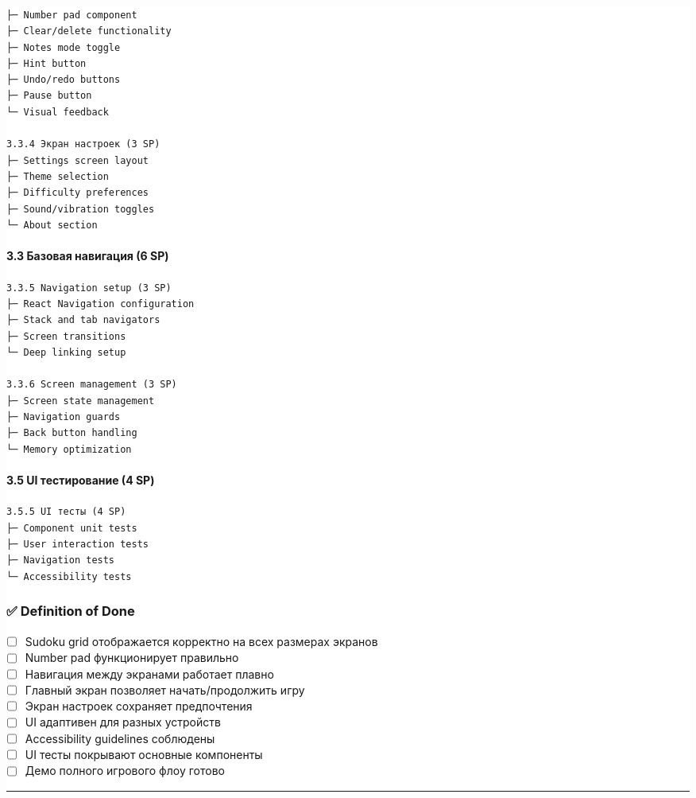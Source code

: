 ```
├─ Number pad component
├─ Clear/delete functionality
├─ Notes mode toggle
├─ Hint button
├─ Undo/redo buttons
├─ Pause button
└─ Visual feedback

3.3.4 Экран настроек (3 SP)
├─ Settings screen layout
├─ Theme selection
├─ Difficulty preferences
├─ Sound/vibration toggles
└─ About section
```

#### 3.3 Базовая навигация (6 SP)
```
3.3.5 Navigation setup (3 SP)
├─ React Navigation configuration
├─ Stack and tab navigators
├─ Screen transitions
└─ Deep linking setup

3.3.6 Screen management (3 SP)
├─ Screen state management
├─ Navigation guards
├─ Back button handling
└─ Memory optimization
```

#### 3.5 UI тестирование (4 SP)
```
3.5.5 UI тесты (4 SP)
├─ Component unit tests
├─ User interaction tests
├─ Navigation tests
└─ Accessibility tests
```

### ✅ Definition of Done
- [ ] Sudoku grid отображается корректно на всех размерах экранов
- [ ] Number pad функционирует правильно
- [ ] Навигация между экранами работает плавно
- [ ] Главный экран позволяет начать/продолжить игру
- [ ] Экран настроек сохраняет предпочтения
- [ ] UI адаптивен для разных устройств
- [ ] Accessibility guidelines соблюдены
- [ ] UI тесты покрывают основные компоненты
- [ ] Демо полного игрового флоу готово

---
